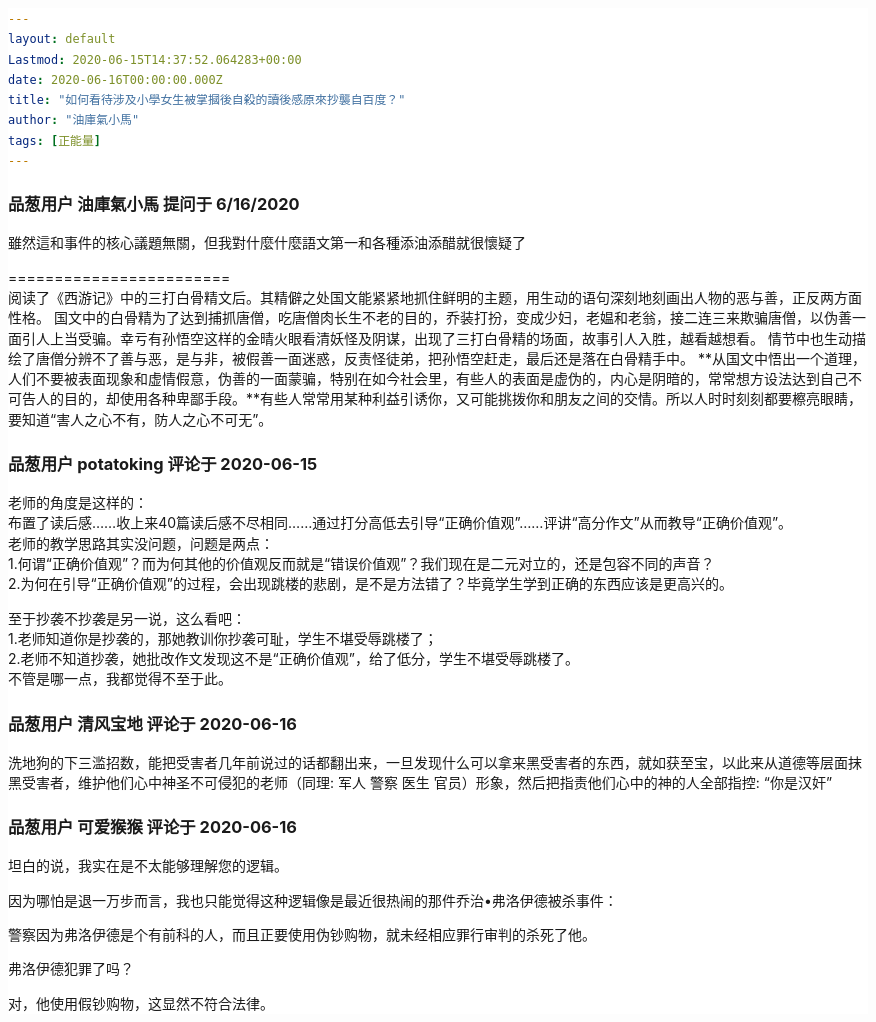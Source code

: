 ```yaml
---
layout: default
Lastmod: 2020-06-15T14:37:52.064283+00:00
date: 2020-06-16T00:00:00.000Z
title: "如何看待涉及小學女生被掌摑後自殺的讀後感原來抄襲自百度？"
author: "油庫氣小馬"
tags: [正能量]
---
```



### 品葱用户 **油庫氣小馬** 提问于 6/16/2020
    
雖然這和事件的核心議題無關，但我對什麼什麼語文第一和各種添油添醋就很懷疑了  
  
\========================  
阅读了《西游记》中的三打白骨精文后。其精僻之处国文能紧紧地抓住鲜明的主题，用生动的语句深刻地刻画出人物的恶与善，正反两方面性格。 国文中的白骨精为了达到捕抓唐僧，吃唐僧肉长生不老的目的，乔装打扮，变成少妇，老媪和老翁，接二连三来欺骗唐僧，以伪善一面引人上当受骗。幸亏有孙悟空这样的金晴火眼看清妖怪及阴谋，出现了三打白骨精的场面，故事引人入胜，越看越想看。 情节中也生动描绘了唐僧分辨不了善与恶，是与非，被假善一面迷惑，反责怪徒弟，把孙悟空赶走，最后还是落在白骨精手中。 **从国文中悟出一个道理，人们不要被表面现象和虚情假意，伪善的一面蒙骗，特别在如今社会里，有些人的表面是虚伪的，内心是阴暗的，常常想方设法达到自己不可告人的目的，却使用各种卑鄙手段。**有些人常常用某种利益引诱你，又可能挑拨你和朋友之间的交情。所以人时时刻刻都要檫亮眼睛，要知道“害人之心不有，防人之心不可无”。
    
                

### 品葱用户 **potatoking** 评论于 2020-06-15
        
老师的角度是这样的：  
布置了读后感……收上来40篇读后感不尽相同……通过打分高低去引导“正确价值观”……评讲“高分作文”从而教导“正确价值观”。  
老师的教学思路其实没问题，问题是两点：  
1.何谓“正确价值观”？而为何其他的价值观反而就是“错误价值观”？我们现在是二元对立的，还是包容不同的声音？  
2.为何在引导“正确价值观”的过程，会出现跳楼的悲剧，是不是方法错了？毕竟学生学到正确的东西应该是更高兴的。  
  
至于抄袭不抄袭是另一说，这么看吧：  
1.老师知道你是抄袭的，那她教训你抄袭可耻，学生不堪受辱跳楼了；  
2.老师不知道抄袭，她批改作文发现这不是“正确价值观”，给了低分，学生不堪受辱跳楼了。  
不管是哪一点，我都觉得不至于此。
        
                

### 品葱用户 **清风宝地** 评论于 2020-06-16
        
洗地狗的下三滥招数，能把受害者几年前说过的话都翻出来，一旦发现什么可以拿来黑受害者的东西，就如获至宝，以此来从道德等层面抹黑受害者，维护他们心中神圣不可侵犯的老师（同理: 军人 警察 医生 官员）形象，然后把指责他们心中的神的人全部指控: “你是汉奸”
        
                

### 品葱用户 **可爱猴猴** 评论于 2020-06-16
        
坦白的说，我实在是不太能够理解您的逻辑。  
  
因为哪怕是退一万步而言，我也只能觉得这种逻辑像是最近很热闹的那件乔治•弗洛伊德被杀事件：  
  
警察因为弗洛伊德是个有前科的人，而且正要使用伪钞购物，就未经相应罪行审判的杀死了他。  
  
弗洛伊德犯罪了吗？  
  
对，他使用假钞购物，这显然不符合法律。  
  